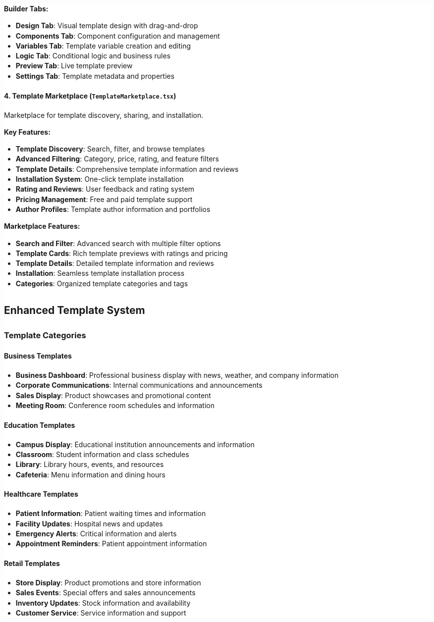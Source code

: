 **Builder Tabs:**
- **Design Tab**: Visual template design with drag-and-drop
- **Components Tab**: Component configuration and management
- **Variables Tab**: Template variable creation and editing
- **Logic Tab**: Conditional logic and business rules
- **Preview Tab**: Live template preview
- **Settings Tab**: Template metadata and properties

#### 4. Template Marketplace (`TemplateMarketplace.tsx`)
Marketplace for template discovery, sharing, and installation.

**Key Features:**
- **Template Discovery**: Search, filter, and browse templates
- **Advanced Filtering**: Category, price, rating, and feature filters
- **Template Details**: Comprehensive template information and reviews
- **Installation System**: One-click template installation
- **Rating and Reviews**: User feedback and rating system
- **Pricing Management**: Free and paid template support
- **Author Profiles**: Template author information and portfolios

**Marketplace Features:**
- **Search and Filter**: Advanced search with multiple filter options
- **Template Cards**: Rich template previews with ratings and pricing
- **Template Details**: Detailed template information and reviews
- **Installation**: Seamless template installation process
- **Categories**: Organized template categories and tags

## Enhanced Template System

### Template Categories

#### Business Templates
- **Business Dashboard**: Professional business display with news, weather, and company information
- **Corporate Communications**: Internal communications and announcements
- **Sales Display**: Product showcases and promotional content
- **Meeting Room**: Conference room schedules and information

#### Education Templates
- **Campus Display**: Educational institution announcements and information
- **Classroom**: Student information and class schedules
- **Library**: Library hours, events, and resources
- **Cafeteria**: Menu information and dining hours

#### Healthcare Templates
- **Patient Information**: Patient waiting times and information
- **Facility Updates**: Hospital news and updates
- **Emergency Alerts**: Critical information and alerts
- **Appointment Reminders**: Patient appointment information

#### Retail Templates
- **Store Display**: Product promotions and store information
- **Sales Events**: Special offers and sales announcements
- **Inventory Updates**: Stock information and availability
- **Customer Service**: Service information and support
